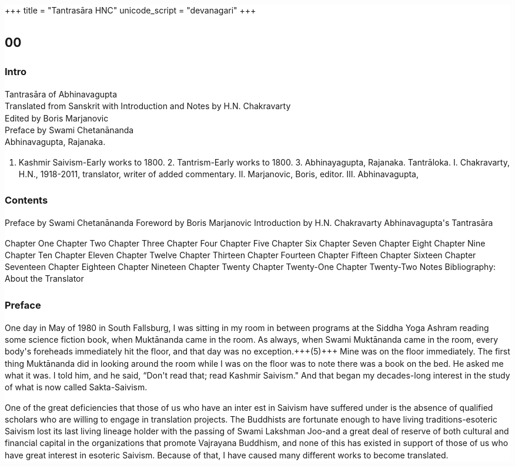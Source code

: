 +++
title = "Tantrasāra HNC"
unicode_script = "devanagari"
+++

## 00
### Intro

Tantrasāra of Abhinavagupta  
Translated from Sanskrit with Introduction and Notes by H.N. Chakravarty  
Edited by Boris Marjanovic  
Preface by Swami Chetanānanda   
Abhinavagupta, Rajanaka.  


1. Kashmir Saivism-Early works to 1800. 2. Tantrism-Early works to 1800. 3. Abhinayagupta, Rajanaka. Tantrāloka. I. Chakravarty, H.N., 1918-2011, translator, writer of added commentary. II. Marjanovic, Boris, editor. III. Abhinavagupta,

### Contents

Preface by Swami Chetanānanda Foreword by Boris Marjanovic Introduction by H.N. Chakravarty Abhinavagupta's Tantrasāra 

Chapter One Chapter Two Chapter Three Chapter Four Chapter Five Chapter Six Chapter Seven Chapter Eight Chapter Nine Chapter Ten Chapter Eleven Chapter Twelve Chapter Thirteen Chapter Fourteen Chapter Fifteen Chapter Sixteen Chapter Seventeen Chapter Eighteen Chapter Nineteen Chapter Twenty Chapter Twenty-One Chapter Twenty-Two Notes Bibliography: About the Translator 

### Preface 

One day in May of 1980 in South Fallsburg, I was sitting in my room in between programs at the Siddha Yoga Ashram reading some science fiction book, when Muktānanda came in the room. As always, when Swami Muktānanda came in the room, every body's foreheads immediately hit the floor, and that day was no exception.+++(5)+++ Mine was on the floor immediately. The first thing Muktānanda did in looking around the room while I was on the floor was to note there was a book on the bed. He asked me what it was. I told him, and he said, “Don't read that; read Kashmir Saivism." And that began my decades-long interest in the study of what is now called Sakta-Saivism. 

One of the great deficiencies that those of us who have an inter est in Saivism have suffered under is the absence of qualified scholars who are willing to engage in translation projects. The Buddhists are fortunate enough to have living traditions-esoteric Saivism lost its last living lineage holder with the passing of Swami Lakshman Joo-and a great deal of reserve of both cultural and financial capital in the organizations that promote Vajrayana Buddhism, and none of this has existed in support of those of us who have great interest in esoteric Saivism. Because of that, I have caused many different works to become translated.
